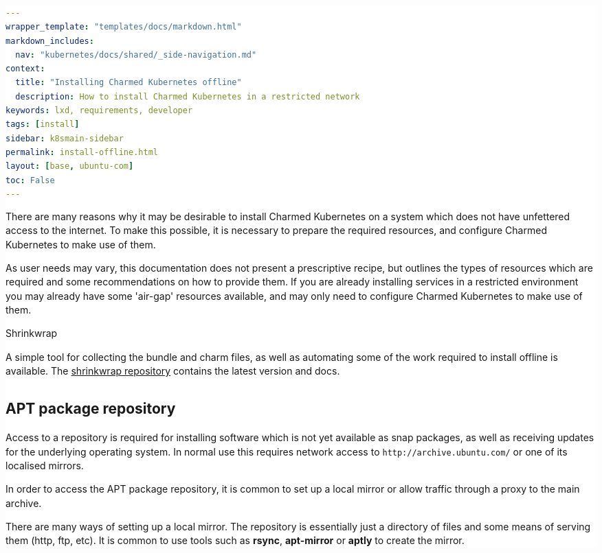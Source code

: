 ```yaml
---
wrapper_template: "templates/docs/markdown.html"
markdown_includes:
  nav: "kubernetes/docs/shared/_side-navigation.md"
context:
  title: "Installing Charmed Kubernetes offline"
  description: How to install Charmed Kubernetes in a restricted network
keywords: lxd, requirements, developer
tags: [install]
sidebar: k8smain-sidebar
permalink: install-offline.html
layout: [base, ubuntu-com]
toc: False
---
```


There are many reasons why it may be desirable to install Charmed Kubernetes
on a system which does not have unfettered access to the internet. To make
this possible, it is necessary to prepare the required resources, and configure
Charmed Kubernetes to make use of them.

As user needs may vary, this documentation does not present a prescriptive 
recipe, but outlines the types of resources which are required and some 
recommendations on how to provide them. If you are already installing 
services in a restricted environment you may already have some 'air-gap'
resources available, and may only need to configure Charmed Kubernetes to
make use of them.

<div class="p-notification--positive is-inline">
  <div markdown="1" class="p-notification__content">
    <span class="p-notification__title">Shrinkwrap</span>
    <p class="p-notification__message">A simple tool for collecting the bundle and charm files, as well as automating some of the work required to install offline is available. The <a href="https://github.com/charmed-kubernetes/cdk-shrinkwrap"> shrinkwrap repository</a> contains the latest version and docs.</p>
  </div>
</div>

## APT package repository

Access to a repository is required for installing software which is not yet available
as snap packages, as well as receiving updates for the underlying operating system.
In normal use this requires network access to `http://archive.ubuntu.com/` or one
of its localised mirrors.

In order to access the APT package repository, it is common to set up a local
mirror or allow traffic through a proxy to the main archive.

There are many ways of setting up a local mirror. The repository is essentially just
a directory of files and some means of serving them (http, ftp, etc). It is common to
use tools such as **rsync**, **apt-mirror** or **aptly** to create the mirror.


[LXD-image]: https://documentation.ubuntu.com/lxd/en/latest/image-handling
[maas-images]: https://maas.io/docs/how-to-use-standard-images
[simplestreams]: https://juju.is/docs/olm/cloud-image-metadata
[bundles]: /kubernetes/docs/supported-versions
[1.23-components]: /kubernetes/docs/1.23/components#snaps
[cdk-shrinkwrap]: https://github.com/charmed-kubernetes/cdk-shrinkwrap
[controller-config]: https://juju.is/docs/olm/controllers
[credentials]: https://juju.is/docs/olm/credentials
[customize-bundle]: /kubernetes/docs/install-manual#customising-the-bundle-install
[container images]: https://github.com/charmed-kubernetes/bundle/tree/master/container-images
[juju-bundle]: https://juju.is/docs/sdk/bundles
[juju-constraints]: https://juju.is/docs/olm/constraints
[juju-docs]: https://juju.is/docs/olm/installing-juju
[juju-gui]: https://juju.is/docs/olm/accessing-the-dashboard
[offline-mode]: https://juju.is/docs/olm/configure-juju-for-offline-usage
[on-prem-livepatch]: https://ubuntu.com/security/livepatch/docs/on_prem
[overlays]: /kubernetes/docs/install-manual#overlay
[quickstart]: /kubernetes/docs/quickstart
[snap]: https://snapcraft.io
[snaps]: https://docs.snapcraft.io/snap-documentation
[Snap Store Proxy]: https://docs.ubuntu.com/snap-store-proxy
[rsync]: https://help.ubuntu.com/community/Rsyncmirror
[apt-mirror]: https://www.howtoforge.com/local_debian_ubuntu_mirror
[aptly]: https://www.aptly.info/doc/overview/
[sideload]: https://docs.ubuntu.com/snap-store-proxy/en/airgap#usage
[proxy documentation]: /kubernetes/docs/proxies
[registry]: /kubernetes/docs/docker-registry
[LXD]: https://linuxcontainers.org/lxd/introduction/
[local-install]: /kubernetes/docs/install-local